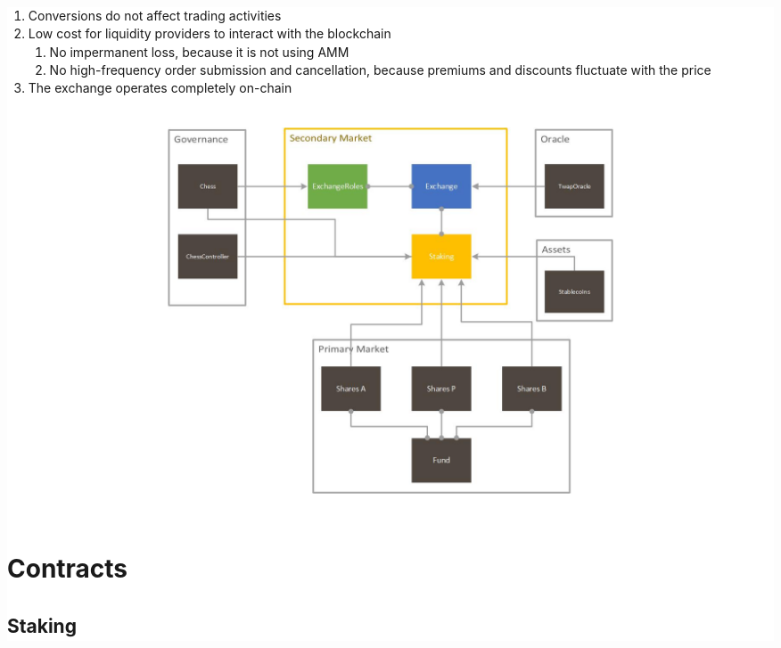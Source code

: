 1. Conversions do not affect trading activities
1. Low cost for liquidity providers to interact with the blockchain
    1. No impermanent loss, because it is not using AMM
    1. No high-frequency order submission and cancellation, because premiums and discounts fluctuate with the price
1. The exchange operates completely on-chain

<div style="text-align: center;">
<img src="./tranchess_secondary_market.jpg" style="padding-bottom: 20px; padding-top: 20px;" width="500" />
</div>

# Contracts

## Staking
